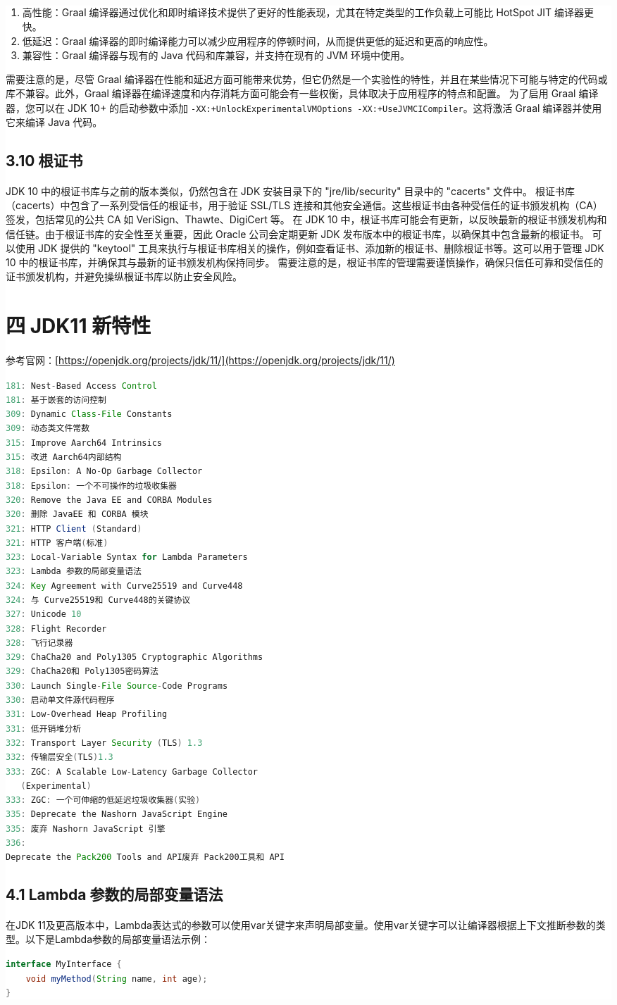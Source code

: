 1.  高性能：Graal 编译器通过优化和即时编译技术提供了更好的性能表现，尤其在特定类型的工作负载上可能比 HotSpot JIT 编译器更快。
2.  低延迟：Graal 编译器的即时编译能力可以减少应用程序的停顿时间，从而提供更低的延迟和更高的响应性。
3.  兼容性：Graal 编译器与现有的 Java 代码和库兼容，并支持在现有的 JVM 环境中使用。

需要注意的是，尽管 Graal 编译器在性能和延迟方面可能带来优势，但它仍然是一个实验性的特性，并且在某些情况下可能与特定的代码或库不兼容。此外，Graal 编译器在编译速度和内存消耗方面可能会有一些权衡，具体取决于应用程序的特点和配置。
为了启用 Graal 编译器，您可以在 JDK 10+ 的启动参数中添加 `-XX:+UnlockExperimentalVMOptions -XX:+UseJVMCICompiler`。这将激活 Graal 编译器并使用它来编译 Java 代码。
## 3.10 根证书
JDK 10 中的根证书库与之前的版本类似，仍然包含在 JDK 安装目录下的 "jre/lib/security" 目录中的 "cacerts" 文件中。
根证书库（cacerts）中包含了一系列受信任的根证书，用于验证 SSL/TLS 连接和其他安全通信。这些根证书由各种受信任的证书颁发机构（CA）签发，包括常见的公共 CA 如 VeriSign、Thawte、DigiCert 等。
在 JDK 10 中，根证书库可能会有更新，以反映最新的根证书颁发机构和信任链。由于根证书库的安全性至关重要，因此 Oracle 公司会定期更新 JDK 发布版本中的根证书库，以确保其中包含最新的根证书。
可以使用 JDK 提供的 "keytool" 工具来执行与根证书库相关的操作，例如查看证书、添加新的根证书、删除根证书等。这可以用于管理 JDK 10 中的根证书库，并确保其与最新的证书颁发机构保持同步。
需要注意的是，根证书库的管理需要谨慎操作，确保只信任可靠和受信任的证书颁发机构，并避免操纵根证书库以防止安全风险。
# 四 JDK11 新特性
参考官网：[https://openjdk.org/projects/jdk/11/](https://openjdk.org/projects/jdk/11/)
```java
181: Nest-Based Access Control
181: 基于嵌套的访问控制
309: Dynamic Class-File Constants
309: 动态类文件常数
315: Improve Aarch64 Intrinsics
315: 改进 Aarch64内部结构
318: Epsilon: A No-Op Garbage Collector
318: Epsilon: 一个不可操作的垃圾收集器
320: Remove the Java EE and CORBA Modules
320: 删除 JavaEE 和 CORBA 模块
321: HTTP Client (Standard)
321: HTTP 客户端(标准)
323: Local-Variable Syntax for Lambda Parameters
323: Lambda 参数的局部变量语法
324: Key Agreement with Curve25519 and Curve448
324: 与 Curve25519和 Curve448的关键协议
327: Unicode 10
328: Flight Recorder
328: 飞行记录器
329: ChaCha20 and Poly1305 Cryptographic Algorithms
329: ChaCha20和 Poly1305密码算法
330: Launch Single-File Source-Code Programs
330: 启动单文件源代码程序
331: Low-Overhead Heap Profiling
331: 低开销堆分析
332: Transport Layer Security (TLS) 1.3
332: 传输层安全(TLS)1.3
333: ZGC: A Scalable Low-Latency Garbage Collector
   (Experimental)
333: ZGC: 一个可伸缩的低延迟垃圾收集器(实验)
335: Deprecate the Nashorn JavaScript Engine
335: 废弃 Nashorn JavaScript 引擎
336:
Deprecate the Pack200 Tools and API废弃 Pack200工具和 API
```
## 4.1 Lambda 参数的局部变量语法
在JDK 11及更高版本中，Lambda表达式的参数可以使用var关键字来声明局部变量。使用var关键字可以让编译器根据上下文推断参数的类型。以下是Lambda参数的局部变量语法示例：
```java
interface MyInterface {
    void myMethod(String name, int age);
}
```